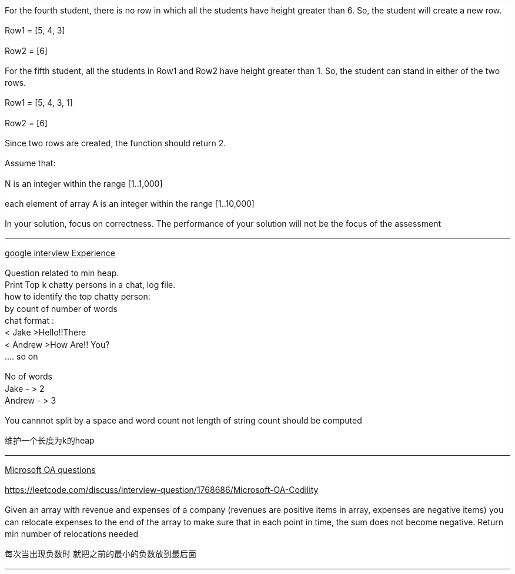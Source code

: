 For the fourth student, there is no row in which all the students have height greater than 6. So, the student will create a new row.

Row1 = [5, 4, 3]

Row2 = [6]

For the fifth student, all the students in Row1 and Row2 have height greater than 1. So, the student can stand in either of the two rows.

Row1 = [5, 4, 3, 1]

Row2 = [6]

Since two rows are created, the function should return 2.

Assume that:

N is an integer within the range [1..1,000]

each element of array A is an integer within the range [1..10,000]

In your solution, focus on correctness. The performance of your solution will not be the focus of the assessment

------------------

[google interview Experience](https://leetcode.com/discuss/interview-question/1161158/google-interview-Experience)

Question related to min heap.  
Print Top k chatty persons in a chat, log file.  
how to identify the top chatty person:  
by count of number of words  
chat format :  
< Jake >Hello!!There  
< Andrew >How Are!! You?  
.... so on

No of words  
Jake - > 2  
Andrew - > 3

You cannnot split by a space  and word count not length of string count should be computed

维护一个长度为k的heap

------------

[Microsoft OA questions](https://leetcode.com/discuss/interview-question/2237562/Microsoft-OA-questions)

https://leetcode.com/discuss/interview-question/1768686/Microsoft-OA-Codility

Given an array with revenue and expenses of a company (revenues are positive items in array, expenses are negative items) you can relocate expenses to the end of the array to make sure that in each point in time, the sum does not become negative. Return min number of relocations needed

每次当出现负数时 就把之前的最小的负数放到最后面

---
